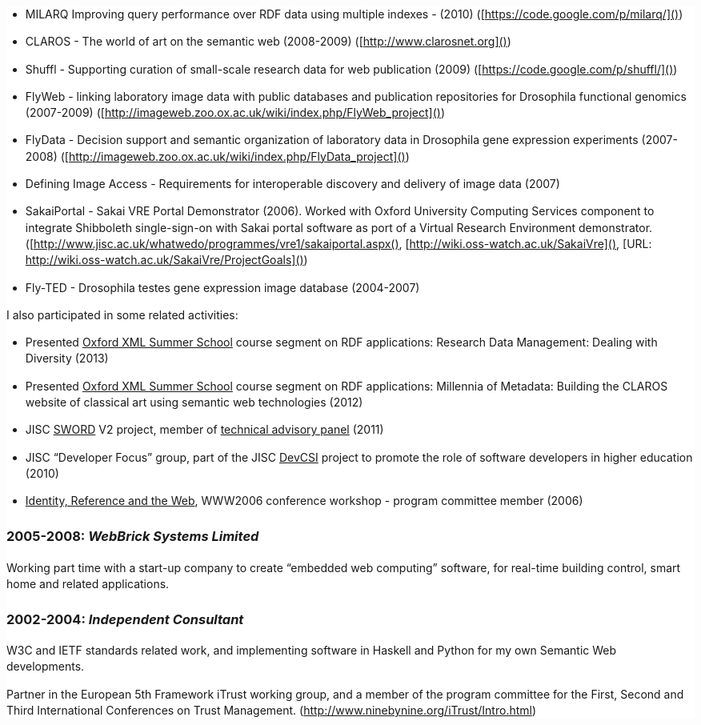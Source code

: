 * MILARQ Improving query performance over RDF data using multiple indexes - (2010) ([https://code.google.com/p/milarq/]())

* CLAROS - The world of art on the semantic web (2008-2009) ([http://www.clarosnet.org]())

* Shuffl - Supporting curation of small-scale research data for web publication (2009) ([https://code.google.com/p/shuffl/]())

* FlyWeb - linking laboratory image data with public databases and publication repositories for Drosophila functional genomics (2007-2009)
([http://imageweb.zoo.ox.ac.uk/wiki/index.php/FlyWeb_project]())

* FlyData - Decision support and semantic organization of laboratory data in Drosophila gene expression experiments (2007-2008)
([http://imageweb.zoo.ox.ac.uk/wiki/index.php/FlyData_project]())

* Defining Image Access - Requirements for interoperable discovery and delivery of image data (2007)

* SakaiPortal - Sakai VRE Portal Demonstrator (2006).  Worked with Oxford University Computing Services component to integrate Shibboleth single-sign-on with Sakai portal software as port of a Virtual Research Environment demonstrator.
([http://www.jisc.ac.uk/whatwedo/programmes/vre1/sakaiportal.aspx(),
[http://wiki.oss-watch.ac.uk/SakaiVre](),
[URL: http://wiki.oss-watch.ac.uk/SakaiVre/ProjectGoals]())

* Fly-TED - Drosophila testes gene expression image database (2004-2007)

I also participated in some related activities:

* Presented [Oxford XML Summer School](http://xmlsummerschool.com/2013-overview/) course segment on RDF applications: Research Data Management: Dealing with Diversity (2013)

* Presented [Oxford XML Summer School](http://xmlsummerschool.com/2012-overview/) course segment on RDF applications: Millennia of Metadata: Building the CLAROS website of classical art using semantic web technologies (2012)

* JISC [SWORD](http://swordapp.org/about/) V2 project, member of [technical advisory panel](http://swordapp.org/2011/01/sword-technical-advisory-panel/) (2011)

* JISC “Developer Focus” group, part of the JISC [DevCSI](http://devcsi.ukoln.ac.uk) project to promote the role of software developers in higher education (2010)

* [Identity, Reference and the Web](http://www2006.org/workshops/#W09), WWW2006 conference workshop - program committee member (2006)

### 2005-2008: _WebBrick Systems Limited_

Working part time with a start-up company to create “embedded web computing” software, for real-time building control, smart home and related applications.

### 2002-2004: _Independent Consultant_

W3C and IETF standards related work, and implementing software in Haskell and Python for my own Semantic Web developments.

Partner in the European 5th Framework iTrust working group, and a member of the program committee for the First, Second and Third International Conferences on Trust Management.  (http://www.ninebynine.org/iTrust/Intro.html)
